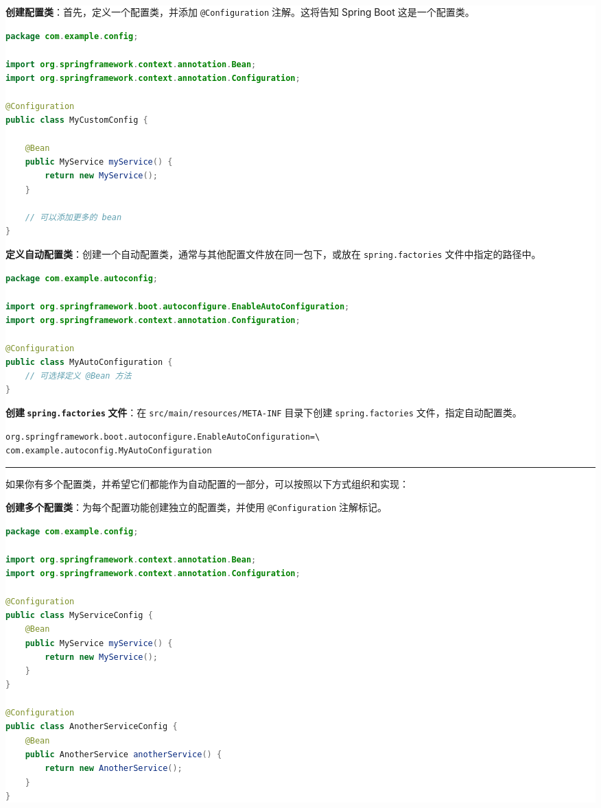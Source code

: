 **创建配置类**：首先，定义一个配置类，并添加 `@Configuration` 注解。这将告知 Spring Boot 这是一个配置类。

```java
package com.example.config;

import org.springframework.context.annotation.Bean;
import org.springframework.context.annotation.Configuration;

@Configuration
public class MyCustomConfig {
    
    @Bean
    public MyService myService() {
        return new MyService();
    }

    // 可以添加更多的 bean
}
```

**定义自动配置类**：创建一个自动配置类，通常与其他配置文件放在同一包下，或放在 `spring.factories` 文件中指定的路径中。

```java
package com.example.autoconfig;

import org.springframework.boot.autoconfigure.EnableAutoConfiguration;
import org.springframework.context.annotation.Configuration;

@Configuration
public class MyAutoConfiguration {
    // 可选择定义 @Bean 方法
}
```

**创建 `spring.factories` 文件**：在 `src/main/resources/META-INF` 目录下创建 `spring.factories` 文件，指定自动配置类。

```properties
org.springframework.boot.autoconfigure.EnableAutoConfiguration=\
com.example.autoconfig.MyAutoConfiguration
```

------

如果你有多个配置类，并希望它们都能作为自动配置的一部分，可以按照以下方式组织和实现：

**创建多个配置类**：为每个配置功能创建独立的配置类，并使用 `@Configuration` 注解标记。

```java
package com.example.config;

import org.springframework.context.annotation.Bean;
import org.springframework.context.annotation.Configuration;

@Configuration
public class MyServiceConfig {
    @Bean
    public MyService myService() {
        return new MyService();
    }
}

@Configuration
public class AnotherServiceConfig {
    @Bean
    public AnotherService anotherService() {
        return new AnotherService();
    }
}
```